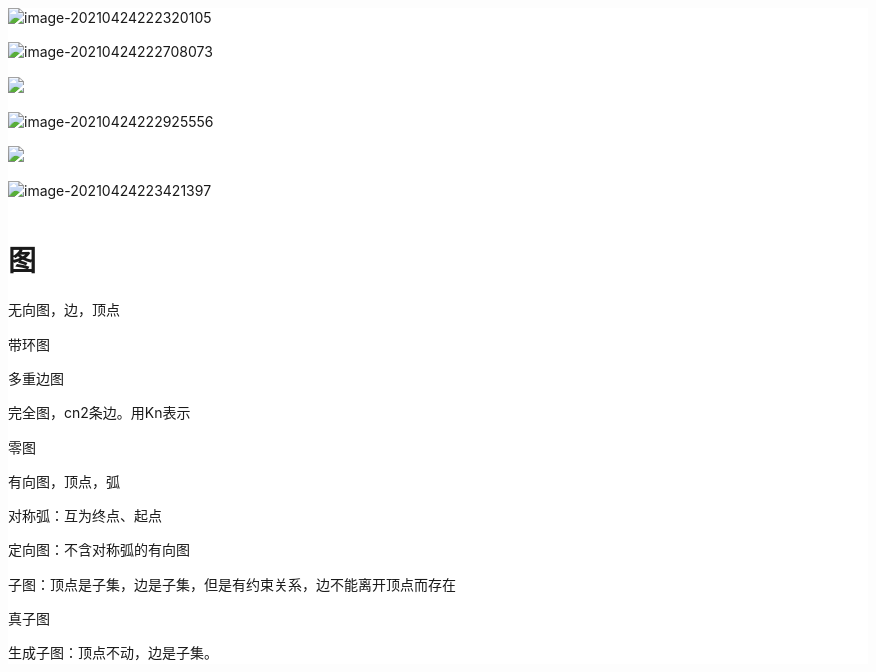 

![image-20210424222320105](https://gitee.com/hit_whr/pic_2.0/raw/master/20210424222320.png)





![image-20210424222708073](https://gitee.com/hit_whr/pic_2.0/raw/master/20210424222708.png)







![](https://gitee.com/hit_whr/pic_2.0/raw/master/20210424222710.png)





![image-20210424222925556](https://gitee.com/hit_whr/pic_2.0/raw/master/20210424222925.png)





![](https://gitee.com/hit_whr/pic_2.0/raw/master/20210424222929.png)





![image-20210424223421397](https://gitee.com/hit_whr/pic_2.0/raw/master/20210424223421.png)









# 图

无向图，边，顶点

带环图

多重边图

完全图，cn2条边。用Kn表示

零图

有向图，顶点，弧

对称弧：互为终点、起点

定向图：不含对称弧的有向图

子图：顶点是子集，边是子集，但是有约束关系，边不能离开顶点而存在

真子图

生成子图：顶点不动，边是子集。
